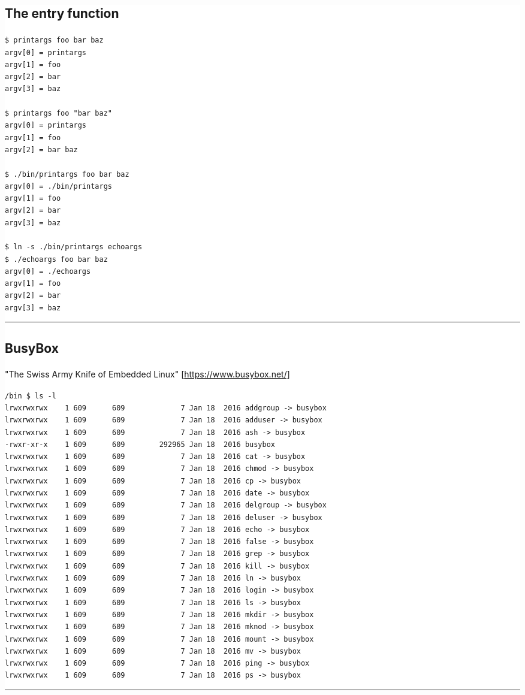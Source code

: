## The entry function

```
$ printargs foo bar baz
argv[0] = printargs
argv[1] = foo
argv[2] = bar
argv[3] = baz

$ printargs foo "bar baz"
argv[0] = printargs
argv[1] = foo
argv[2] = bar baz

$ ./bin/printargs foo bar baz
argv[0] = ./bin/printargs
argv[1] = foo
argv[2] = bar
argv[3] = baz

$ ln -s ./bin/printargs echoargs
$ ./echoargs foo bar baz
argv[0] = ./echoargs
argv[1] = foo
argv[2] = bar
argv[3] = baz
```

---

## BusyBox

"The Swiss Army Knife of Embedded Linux"
[https://www.busybox.net/]

```
/bin $ ls -l
lrwxrwxrwx    1 609      609             7 Jan 18  2016 addgroup -> busybox
lrwxrwxrwx    1 609      609             7 Jan 18  2016 adduser -> busybox
lrwxrwxrwx    1 609      609             7 Jan 18  2016 ash -> busybox
-rwxr-xr-x    1 609      609        292965 Jan 18  2016 busybox
lrwxrwxrwx    1 609      609             7 Jan 18  2016 cat -> busybox
lrwxrwxrwx    1 609      609             7 Jan 18  2016 chmod -> busybox
lrwxrwxrwx    1 609      609             7 Jan 18  2016 cp -> busybox
lrwxrwxrwx    1 609      609             7 Jan 18  2016 date -> busybox
lrwxrwxrwx    1 609      609             7 Jan 18  2016 delgroup -> busybox
lrwxrwxrwx    1 609      609             7 Jan 18  2016 deluser -> busybox
lrwxrwxrwx    1 609      609             7 Jan 18  2016 echo -> busybox
lrwxrwxrwx    1 609      609             7 Jan 18  2016 false -> busybox
lrwxrwxrwx    1 609      609             7 Jan 18  2016 grep -> busybox
lrwxrwxrwx    1 609      609             7 Jan 18  2016 kill -> busybox
lrwxrwxrwx    1 609      609             7 Jan 18  2016 ln -> busybox
lrwxrwxrwx    1 609      609             7 Jan 18  2016 login -> busybox
lrwxrwxrwx    1 609      609             7 Jan 18  2016 ls -> busybox
lrwxrwxrwx    1 609      609             7 Jan 18  2016 mkdir -> busybox
lrwxrwxrwx    1 609      609             7 Jan 18  2016 mknod -> busybox
lrwxrwxrwx    1 609      609             7 Jan 18  2016 mount -> busybox
lrwxrwxrwx    1 609      609             7 Jan 18  2016 mv -> busybox
lrwxrwxrwx    1 609      609             7 Jan 18  2016 ping -> busybox
lrwxrwxrwx    1 609      609             7 Jan 18  2016 ps -> busybox
```

---